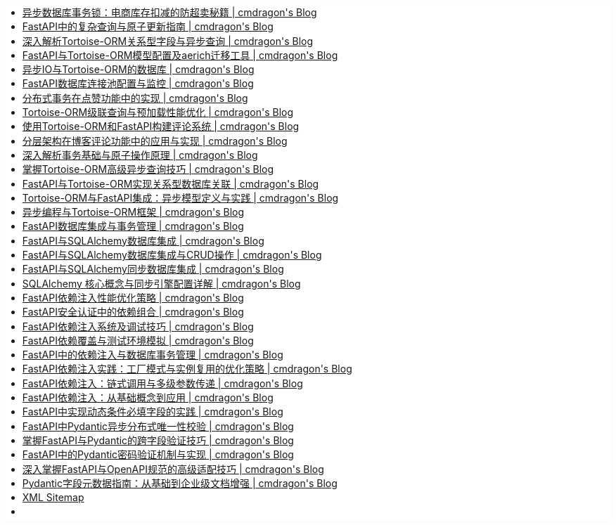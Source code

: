 - [异步数据库事务锁：电商库存扣减的防超卖秘籍 | cmdragon's Blog](https://blog.cmdragon.cn/posts/c195d6c4d0b5/)
- [FastAPI中的复杂查询与原子更新指南 | cmdragon's Blog](https://blog.cmdragon.cn/posts/f0e851eb1a74/)
- [深入解析Tortoise-ORM关系型字段与异步查询 | cmdragon's Blog](https://blog.cmdragon.cn/posts/512d338e0833/)
- [FastAPI与Tortoise-ORM模型配置及aerich迁移工具 | cmdragon's Blog](https://blog.cmdragon.cn/posts/7649fa5d5b04/)
- [异步IO与Tortoise-ORM的数据库 | cmdragon's Blog](https://blog.cmdragon.cn/posts/c9824156400c/)
- [FastAPI数据库连接池配置与监控 | cmdragon's Blog](https://blog.cmdragon.cn/posts/74b39391a524/)
- [分布式事务在点赞功能中的实现 | cmdragon's Blog](https://blog.cmdragon.cn/posts/f05753c1a8af/)
- [Tortoise-ORM级联查询与预加载性能优化 | cmdragon's Blog](https://blog.cmdragon.cn/posts/644d88ac6ff1/)
- [使用Tortoise-ORM和FastAPI构建评论系统 | cmdragon's Blog](https://blog.cmdragon.cn/posts/d7fcb94d965b/)
- [分层架构在博客评论功能中的应用与实现 | cmdragon's Blog](https://blog.cmdragon.cn/posts/a344f0dfbdbf/)
- [深入解析事务基础与原子操作原理 | cmdragon's Blog](https://blog.cmdragon.cn/posts/823cb13844de/)
- [掌握Tortoise-ORM高级异步查询技巧 | cmdragon's Blog](https://blog.cmdragon.cn/posts/0df919d7ff39/)
- [FastAPI与Tortoise-ORM实现关系型数据库关联 | cmdragon's Blog](https://blog.cmdragon.cn/posts/2c8d6d6e8c53/)
- [Tortoise-ORM与FastAPI集成：异步模型定义与实践 | cmdragon's Blog](https://blog.cmdragon.cn/posts/4b40fac9a431/)
- [异步编程与Tortoise-ORM框架 | cmdragon's Blog](https://blog.cmdragon.cn/posts/ec70904aad68/)
- [FastAPI数据库集成与事务管理 | cmdragon's Blog](https://blog.cmdragon.cn/posts/7112d376156d/)
- [FastAPI与SQLAlchemy数据库集成 | cmdragon's Blog](https://blog.cmdragon.cn/posts/ac94f11d8558/)
- [FastAPI与SQLAlchemy数据库集成与CRUD操作 | cmdragon's Blog](https://blog.cmdragon.cn/posts/b64fbd2d819d/)
- [FastAPI与SQLAlchemy同步数据库集成 | cmdragon's Blog](https://blog.cmdragon.cn/posts/05564696277e/)
- [SQLAlchemy 核心概念与同步引擎配置详解 | cmdragon's Blog](https://blog.cmdragon.cn/posts/dc3f1adccf0a/)
- [FastAPI依赖注入性能优化策略 | cmdragon's Blog](https://blog.cmdragon.cn/posts/5c3e3f847f09/)
- [FastAPI安全认证中的依赖组合 | cmdragon's Blog](https://blog.cmdragon.cn/posts/d1b6b80e8665/)
- [FastAPI依赖注入系统及调试技巧 | cmdragon's Blog](https://blog.cmdragon.cn/posts/f5d382bc5354/)
- [FastAPI依赖覆盖与测试环境模拟 | cmdragon's Blog](https://blog.cmdragon.cn/posts/88761b137b82/)
- [FastAPI中的依赖注入与数据库事务管理 | cmdragon's Blog](https://blog.cmdragon.cn/posts/ef1282d9c9b8/)
- [FastAPI依赖注入实践：工厂模式与实例复用的优化策略 | cmdragon's Blog](https://blog.cmdragon.cn/posts/8b8658ec8dab/)
- [FastAPI依赖注入：链式调用与多级参数传递 | cmdragon's Blog](https://blog.cmdragon.cn/posts/0b359086bd7d/)
- [FastAPI依赖注入：从基础概念到应用 | cmdragon's Blog](https://blog.cmdragon.cn/posts/ef71d1b7ddfb/)
- [FastAPI中实现动态条件必填字段的实践 | cmdragon's Blog](https://blog.cmdragon.cn/posts/1b01bf90607f/)
- [FastAPI中Pydantic异步分布式唯一性校验 | cmdragon's Blog](https://blog.cmdragon.cn/posts/cda2eb13bf31/)
- [掌握FastAPI与Pydantic的跨字段验证技巧 | cmdragon's Blog](https://blog.cmdragon.cn/posts/18ef84c3b234/)
- [FastAPI中的Pydantic密码验证机制与实现 | cmdragon's Blog](https://blog.cmdragon.cn/posts/9b9eb7489096/)
- [深入掌握FastAPI与OpenAPI规范的高级适配技巧 | cmdragon's Blog](https://blog.cmdragon.cn/posts/6e2a1c070e32/)
- [Pydantic字段元数据指南：从基础到企业级文档增强 | cmdragon's Blog](https://blog.cmdragon.cn/posts/11d2c39a300b/)
- [XML Sitemap](https://tools.cmdragon.cn/sitemap_index.xml)
-